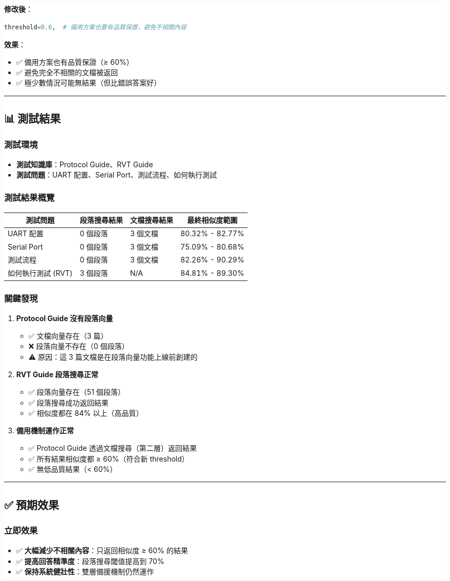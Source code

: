 **修改後**：
```python
threshold=0.6,  # 備用方案也要有品質保證，避免不相關內容
```

**效果**：
- ✅ 備用方案也有品質保證（≥ 60%）
- ✅ 避免完全不相關的文檔被返回
- ✅ 極少數情況可能無結果（但比錯誤答案好）

---

## 📊 測試結果

### 測試環境
- **測試知識庫**：Protocol Guide、RVT Guide
- **測試問題**：UART 配置、Serial Port、測試流程、如何執行測試

### 測試結果概覽

| 測試問題 | 段落搜尋結果 | 文檔搜尋結果 | 最終相似度範圍 |
|---------|-------------|-------------|--------------|
| UART 配置 | 0 個段落 | 3 個文檔 | 80.32% - 82.77% |
| Serial Port | 0 個段落 | 3 個文檔 | 75.09% - 80.68% |
| 測試流程 | 0 個段落 | 3 個文檔 | 82.26% - 90.29% |
| 如何執行測試 (RVT) | 3 個段落 | N/A | 84.81% - 89.30% |

### 關鍵發現

1. **Protocol Guide 沒有段落向量**
   - ✅ 文檔向量存在（3 篇）
   - ❌ 段落向量不存在（0 個段落）
   - ⚠️ 原因：這 3 篇文檔是在段落向量功能上線前創建的

2. **RVT Guide 段落搜尋正常**
   - ✅ 段落向量存在（51 個段落）
   - ✅ 段落搜尋成功返回結果
   - ✅ 相似度都在 84% 以上（高品質）

3. **備用機制運作正常**
   - ✅ Protocol Guide 透過文檔搜尋（第二層）返回結果
   - ✅ 所有結果相似度都 ≥ 60%（符合新 threshold）
   - ✅ 無低品質結果（< 60%）

---

## ✅ 預期效果

### 立即效果
- ✅ **大幅減少不相關內容**：只返回相似度 ≥ 60% 的結果
- ✅ **提高回答精準度**：段落搜尋閾值提高到 70%
- ✅ **保持系統健壯性**：雙層備援機制仍然運作
